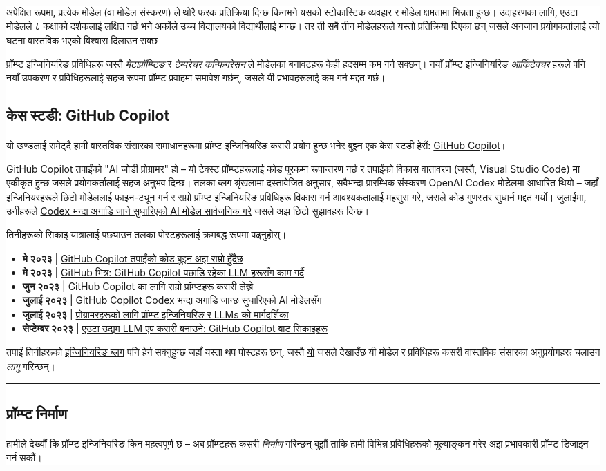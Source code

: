 अपेक्षित रूपमा, प्रत्येक मोडेल (वा मोडेल संस्करण) ले थोरै फरक प्रतिक्रिया दिन्छ किनभने यसको स्टोकास्टिक व्यवहार र मोडेल क्षमतामा भिन्नता हुन्छ। उदाहरणका लागि, एउटा मोडेलले ८ कक्षाको दर्शकलाई लक्षित गर्छ भने अर्कोले उच्च विद्यालयको विद्यार्थीलाई मान्छ। तर ती सबै तीन मोडेलहरूले यस्तो प्रतिक्रिया दिएका छन् जसले अनजान प्रयोगकर्तालाई त्यो घटना वास्तविक भएको विश्वास दिलाउन सक्छ।

प्रॉम्प्ट इन्जिनियरिङ प्रविधिहरू जस्तै _मेटाप्रॉम्प्टिङ_ र _टेम्परेचर कन्फिगरेसन_ ले मोडेलका बनावटहरू केही हदसम्म कम गर्न सक्छन्। नयाँ प्रॉम्प्ट इन्जिनियरिङ _आर्किटेक्चर_ हरूले पनि नयाँ उपकरण र प्रविधिहरूलाई सहज रूपमा प्रॉम्प्ट प्रवाहमा समावेश गर्छन्, जसले यी प्रभावहरूलाई कम गर्न मद्दत गर्छ।

## केस स्टडी: GitHub Copilot

यो खण्डलाई समेट्दै हामी वास्तविक संसारका समाधानहरूमा प्रॉम्प्ट इन्जिनियरिङ कसरी प्रयोग हुन्छ भनेर बुझ्न एक केस स्टडी हेरौं: [GitHub Copilot](https://github.com/features/copilot?WT.mc_id=academic-105485-koreyst)।

GitHub Copilot तपाईंको "AI जोडी प्रोग्रामर" हो – यो टेक्स्ट प्रॉम्प्टहरूलाई कोड पूरकमा रूपान्तरण गर्छ र तपाईंको विकास वातावरण (जस्तै, Visual Studio Code) मा एकीकृत हुन्छ जसले प्रयोगकर्तालाई सहज अनुभव दिन्छ। तलका ब्लग श्रृंखलामा दस्तावेजित अनुसार, सबैभन्दा प्रारम्भिक संस्करण OpenAI Codex मोडेलमा आधारित थियो – जहाँ इन्जिनियरहरूले छिटो मोडेललाई फाइन-ट्यून गर्न र राम्रो प्रॉम्प्ट इन्जिनियरिङ प्रविधिहरू विकास गर्न आवश्यकतालाई महसुस गरे, जसले कोड गुणस्तर सुधार्न मद्दत गर्यो। जुलाईमा, उनीहरूले [Codex भन्दा अगाडि जाने सुधारिएको AI मोडेल सार्वजनिक गरे](https://github.blog/2023-07-28-smarter-more-efficient-coding-github-copilot-goes-beyond-codex-with-improved-ai-model/?WT.mc_id=academic-105485-koreyst) जसले अझ छिटो सुझावहरू दिन्छ।

तिनीहरूको सिकाइ यात्रालाई पछ्याउन तलका पोस्टहरूलाई क्रमबद्ध रूपमा पढ्नुहोस्।

- **मे २०२३** | [GitHub Copilot तपाईंको कोड बुझ्न अझ राम्रो हुँदैछ](https://github.blog/2023-05-17-how-github-copilot-is-getting-better-at-understanding-your-code/?WT.mc_id=academic-105485-koreyst)
- **मे २०२३** | [GitHub भित्र: GitHub Copilot पछाडि रहेका LLM हरूसँग काम गर्दै](https://github.blog/2023-05-17-inside-github-working-with-the-llms-behind-github-copilot/?WT.mc_id=academic-105485-koreyst)
- **जुन २०२३** | [GitHub Copilot का लागि राम्रो प्रॉम्प्टहरू कसरी लेख्ने](https://github.blog/2023-06-20-how-to-write-better-prompts-for-github-copilot/?WT.mc_id=academic-105485-koreyst)
- **जुलाई २०२३** | [GitHub Copilot Codex भन्दा अगाडि जान्छ सुधारिएको AI मोडेलसँग](https://github.blog/2023-07-28-smarter-more-efficient-coding-github-copilot-goes-beyond-codex-with-improved-ai-model/?WT.mc_id=academic-105485-koreyst)
- **जुलाई २०२३** | [प्रोग्रामरहरूको लागि प्रॉम्प्ट इन्जिनियरिङ र LLMs को मार्गदर्शिका](https://github.blog/2023-07-17-prompt-engineering-guide-generative-ai-llms/?WT.mc_id=academic-105485-koreyst)
- **सेप्टेम्बर २०२३** | [एउटा उद्यम LLM एप कसरी बनाउने: GitHub Copilot बाट सिकाइहरू](https://github.blog/2023-09-06-how-to-build-an-enterprise-llm-application-lessons-from-github-copilot/?WT.mc_id=academic-105485-koreyst)

तपाईं तिनीहरूको [इन्जिनियरिङ ब्लग](https://github.blog/category/engineering/?WT.mc_id=academic-105485-koreyst) पनि हेर्न सक्नुहुन्छ जहाँ यस्ता थप पोस्टहरू छन्, जस्तै [यो](https://github.blog/2023-09-27-how-i-used-github-copilot-chat-to-build-a-reactjs-gallery-prototype/?WT.mc_id=academic-105485-koreyst) जसले देखाउँछ यी मोडेल र प्रविधिहरू कसरी वास्तविक संसारका अनुप्रयोगहरू चलाउन _लागु_ गरिन्छन्।

---



## प्रॉम्प्ट निर्माण

हामीले देख्यौं कि प्रॉम्प्ट इन्जिनियरिङ किन महत्वपूर्ण छ – अब प्रॉम्प्टहरू कसरी _निर्माण_ गरिन्छन् बुझौं ताकि हामी विभिन्न प्रविधिहरूको मूल्याङ्कन गरेर अझ प्रभावकारी प्रॉम्प्ट डिजाइन गर्न सकौं।
